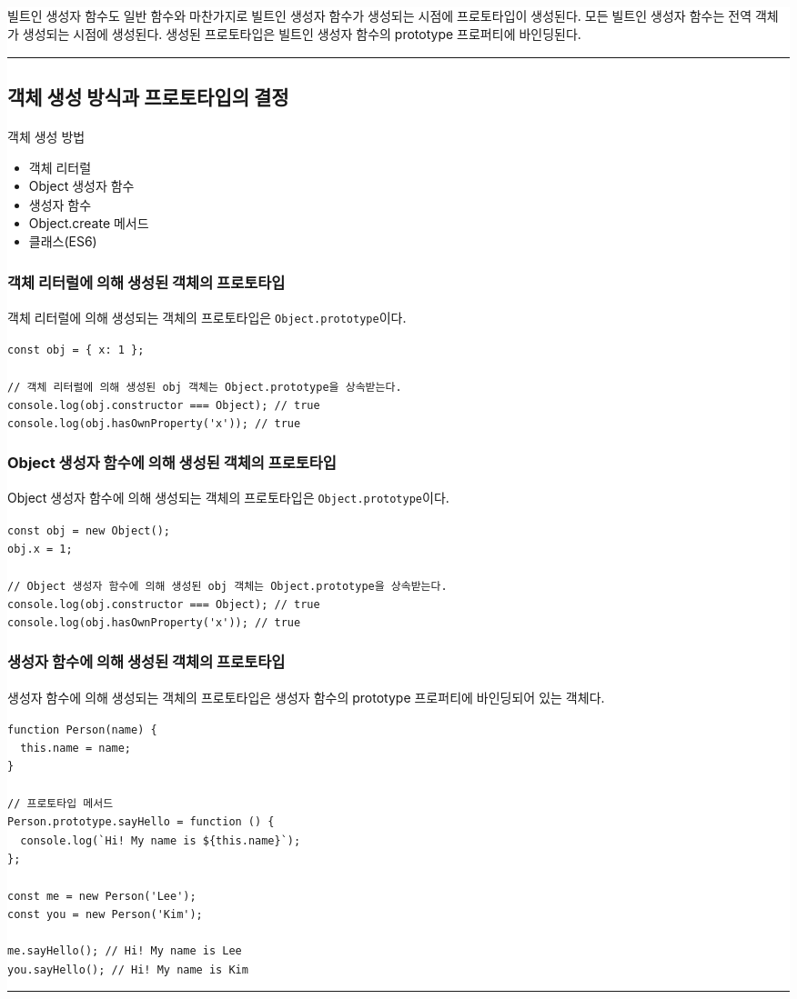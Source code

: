 빌트인 생성자 함수도 일반 함수와 마찬가지로 빌트인 생성자 함수가 생성되는 시점에 프로토타입이 생성된다. 모든 빌트인 생성자 함수는 전역 객체가 생성되는 시점에 생성된다. 생성된 프로토타입은 빌트인 생성자 함수의 prototype 프로퍼티에 바인딩된다.

---

## 객체 생성 방식과 프로토타입의 결정

객체 생성 방법

- 객체 리터럴
- Object 생성자 함수
- 생성자 함수
- Object.create 메서드
- 클래스(ES6)

### 객체 리터럴에 의해 생성된 객체의 프로토타입

객체 리터럴에 의해 생성되는 객체의 프로토타입은 `Object.prototype`이다.

```JS
const obj = { x: 1 };

// 객체 리터럴에 의해 생성된 obj 객체는 Object.prototype을 상속받는다.
console.log(obj.constructor === Object); // true
console.log(obj.hasOwnProperty('x')); // true
```

### Object 생성자 함수에 의해 생성된 객체의 프로토타입

Object 생성자 함수에 의해 생성되는 객체의 프로토타입은 `Object.prototype`이다.

```JS
const obj = new Object();
obj.x = 1;

// Object 생성자 함수에 의해 생성된 obj 객체는 Object.prototype을 상속받는다.
console.log(obj.constructor === Object); // true
console.log(obj.hasOwnProperty('x')); // true
```

### 생성자 함수에 의해 생성된 객체의 프로토타입

생성자 함수에 의해 생성되는 객체의 프로토타입은 생성자 함수의 prototype 프로퍼티에 바인딩되어 있는 객체다.

```JS
function Person(name) {
  this.name = name;
}

// 프로토타입 메서드
Person.prototype.sayHello = function () {
  console.log(`Hi! My name is ${this.name}`);
};

const me = new Person('Lee');
const you = new Person('Kim');

me.sayHello(); // Hi! My name is Lee
you.sayHello(); // Hi! My name is Kim
```

---